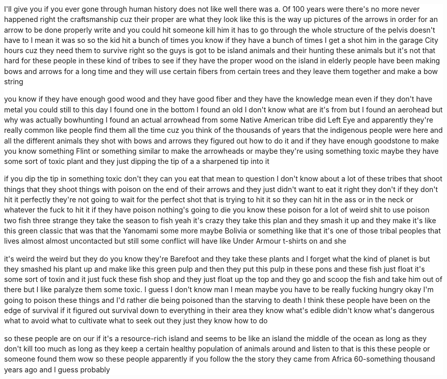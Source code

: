 <timemark seconds="3681" />

I'll give you if you ever gone through human history does not like well there was a. Of 100 years were there's no more never happened right the craftsmanship cuz their proper are what they look like this is the way up pictures of the arrows in order for an arrow to be done properly write and you could hit someone kill him it has to go through the whole structure of the pelvis doesn't have to I mean it was so so the kid hit a bunch of times you know if they have a bunch of times I get a shot him in the garage City hours cuz they need them to survive right so the guys is got to be island animals and their hunting these animals but it's not that hard for these people in these kind of tribes to see if they have the proper wood on the island in elderly people have been making bows and arrows for a long time and they will use certain fibers from certain trees and they leave them together and make a bow string

<timemark seconds="3741" />

you know if they have enough good wood and they have good fiber and they have the knowledge mean even if they don't have metal you could still to this day I found one in the bottom I found an old I don't know what are it's from but I found an aerohead but why was actually bowhunting I found an actual arrowhead from some Native American tribe did Left Eye and apparently they're really common like people find them all the time cuz you think of the thousands of years that the indigenous people were here and all the different animals they shot with bows and arrows they figured out how to do it and if they have enough goodstone to make you know something Flint or something similar to make the arrowheads or maybe they're using something toxic maybe they have some sort of toxic plant and they just dipping the tip of a a sharpened tip into it

<timemark seconds="3793" />

if you dip the tip in something toxic don't they can you eat that mean to question I don't know about a lot of these tribes that shoot things that they shoot things with poison on the end of their arrows and they just didn't want to eat it right they don't if they don't hit it perfectly they're not going to wait for the perfect shot that is trying to hit it so they can hit in the ass or in the neck or whatever the fuck to hit it if they have poison nothing's going to die you know these poison for a lot of weird shit to use poison two fish three strange they take the season to fish yeah it's crazy they take this plan and they smash it up and they make it's like this green classic that was that the Yanomami some more maybe Bolivia or something like that it's one of those tribal peoples that lives almost almost uncontacted but still some conflict will have like Under Armour t-shirts on and she

<timemark seconds="3853" />

it's weird the weird but they do you know they're Barefoot and they take these plants and I forget what the kind of planet is but they smashed his plant up and make like this green pulp and then they put this pulp in these pons and these fish just float it's some sort of toxin and it just fuck these fish shop and they just float up the top and they go and scoop the fish and take him out of there but I like paralyze them some toxic. I guess I don't know man I mean maybe you have to be really fucking hungry okay I'm going to poison these things and I'd rather die being poisoned than the starving to death I think these people have been on the edge of survival if it figured out survival down to everything in their area they know what's edible didn't know what's dangerous what to avoid what to cultivate what to seek out they just they know how to do

<timemark seconds="3913" />

so these people are on our if it's a resource-rich island and seems to be like an island the middle of the ocean as long as they don't kill too much as long as they keep a certain healthy population of animals around and listen to that is this these people or someone found them wow so these people apparently if you follow the the story they came from Africa 60-something thousand years ago and I guess probably
